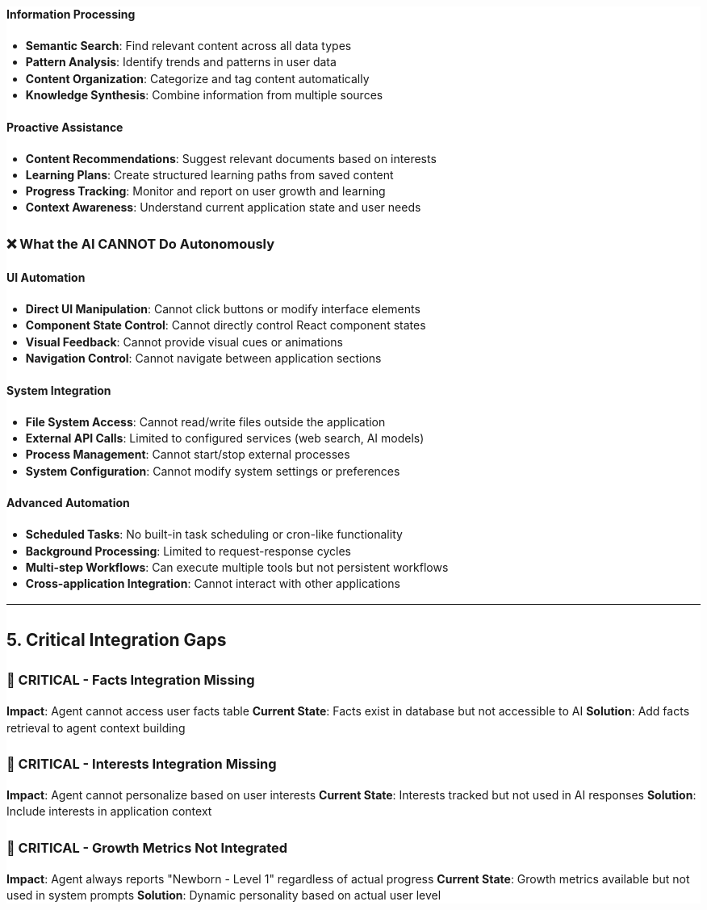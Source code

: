 #### Information Processing
- **Semantic Search**: Find relevant content across all data types
- **Pattern Analysis**: Identify trends and patterns in user data
- **Content Organization**: Categorize and tag content automatically
- **Knowledge Synthesis**: Combine information from multiple sources

#### Proactive Assistance
- **Content Recommendations**: Suggest relevant documents based on interests
- **Learning Plans**: Create structured learning paths from saved content
- **Progress Tracking**: Monitor and report on user growth and learning
- **Context Awareness**: Understand current application state and user needs

### ❌ What the AI CANNOT Do Autonomously

#### UI Automation
- **Direct UI Manipulation**: Cannot click buttons or modify interface elements
- **Component State Control**: Cannot directly control React component states
- **Visual Feedback**: Cannot provide visual cues or animations
- **Navigation Control**: Cannot navigate between application sections

#### System Integration
- **File System Access**: Cannot read/write files outside the application
- **External API Calls**: Limited to configured services (web search, AI models)
- **Process Management**: Cannot start/stop external processes
- **System Configuration**: Cannot modify system settings or preferences

#### Advanced Automation
- **Scheduled Tasks**: No built-in task scheduling or cron-like functionality
- **Background Processing**: Limited to request-response cycles
- **Multi-step Workflows**: Can execute multiple tools but not persistent workflows
- **Cross-application Integration**: Cannot interact with other applications

---

## 5. Critical Integration Gaps

### 🔴 CRITICAL - Facts Integration Missing
**Impact**: Agent cannot access user facts table
**Current State**: Facts exist in database but not accessible to AI
**Solution**: Add facts retrieval to agent context building

### 🔴 CRITICAL - Interests Integration Missing  
**Impact**: Agent cannot personalize based on user interests
**Current State**: Interests tracked but not used in AI responses
**Solution**: Include interests in application context

### 🔴 CRITICAL - Growth Metrics Not Integrated
**Impact**: Agent always reports "Newborn - Level 1" regardless of actual progress
**Current State**: Growth metrics available but not used in system prompts
**Solution**: Dynamic personality based on actual user level
